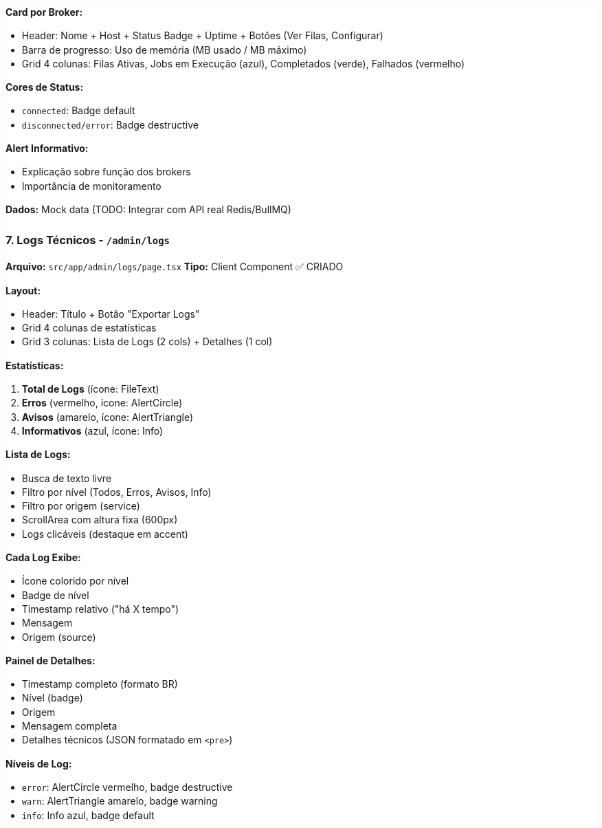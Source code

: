 **Card por Broker:**
- Header: Nome + Host + Status Badge + Uptime + Botões (Ver Filas, Configurar)
- Barra de progresso: Uso de memória (MB usado / MB máximo)
- Grid 4 colunas: Filas Ativas, Jobs em Execução (azul), Completados (verde), Falhados (vermelho)

**Cores de Status:**
- `connected`: Badge default
- `disconnected/error`: Badge destructive

**Alert Informativo:**
- Explicação sobre função dos brokers
- Importância de monitoramento

**Dados:** Mock data (TODO: Integrar com API real Redis/BullMQ)

### 7. **Logs Técnicos** - `/admin/logs`
**Arquivo:** `src/app/admin/logs/page.tsx`
**Tipo:** Client Component ✅ CRIADO

**Layout:**
- Header: Título + Botão "Exportar Logs"
- Grid 4 colunas de estatísticas
- Grid 3 colunas: Lista de Logs (2 cols) + Detalhes (1 col)

**Estatísticas:**
1. **Total de Logs** (ícone: FileText)
2. **Erros** (vermelho, ícone: AlertCircle)
3. **Avisos** (amarelo, ícone: AlertTriangle)
4. **Informativos** (azul, ícone: Info)

**Lista de Logs:**
- Busca de texto livre
- Filtro por nível (Todos, Erros, Avisos, Info)
- Filtro por origem (service)
- ScrollArea com altura fixa (600px)
- Logs clicáveis (destaque em accent)

**Cada Log Exibe:**
- Ícone colorido por nível
- Badge de nível
- Timestamp relativo ("há X tempo")
- Mensagem
- Origem (source)

**Painel de Detalhes:**
- Timestamp completo (formato BR)
- Nível (badge)
- Origem
- Mensagem completa
- Detalhes técnicos (JSON formatado em `<pre>`)

**Níveis de Log:**
- `error`: AlertCircle vermelho, badge destructive
- `warn`: AlertTriangle amarelo, badge warning
- `info`: Info azul, badge default
